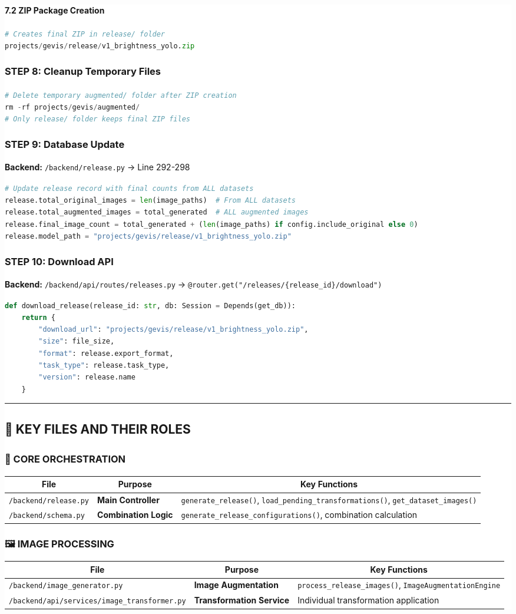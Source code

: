 #### **7.2 ZIP Package Creation**
```python
# Creates final ZIP in release/ folder
projects/gevis/release/v1_brightness_yolo.zip
```

### **STEP 8: Cleanup Temporary Files**
```python
# Delete temporary augmented/ folder after ZIP creation
rm -rf projects/gevis/augmented/
# Only release/ folder keeps final ZIP files
```

### **STEP 9: Database Update**
**Backend:** `/backend/release.py` → Line 292-298

```python
# Update release record with final counts from ALL datasets
release.total_original_images = len(image_paths)  # From ALL datasets
release.total_augmented_images = total_generated  # ALL augmented images
release.final_image_count = total_generated + (len(image_paths) if config.include_original else 0)
release.model_path = "projects/gevis/release/v1_brightness_yolo.zip"
```

### **STEP 10: Download API**
**Backend:** `/backend/api/routes/releases.py` → `@router.get("/releases/{release_id}/download")`

```python
def download_release(release_id: str, db: Session = Depends(get_db)):
    return {
        "download_url": "projects/gevis/release/v1_brightness_yolo.zip",
        "size": file_size,
        "format": release.export_format,
        "task_type": release.task_type,
        "version": release.name
    }
```

---

## 📁 KEY FILES AND THEIR ROLES

### **🎯 CORE ORCHESTRATION**
| File | Purpose | Key Functions |
|------|---------|---------------|
| `/backend/release.py` | **Main Controller** | `generate_release()`, `load_pending_transformations()`, `get_dataset_images()` |
| `/backend/schema.py` | **Combination Logic** | `generate_release_configurations()`, combination calculation |

### **🖼️ IMAGE PROCESSING**
| File | Purpose | Key Functions |
|------|---------|---------------|
| `/backend/image_generator.py` | **Image Augmentation** | `process_release_images()`, `ImageAugmentationEngine` |
| `/backend/api/services/image_transformer.py` | **Transformation Service** | Individual transformation application |
